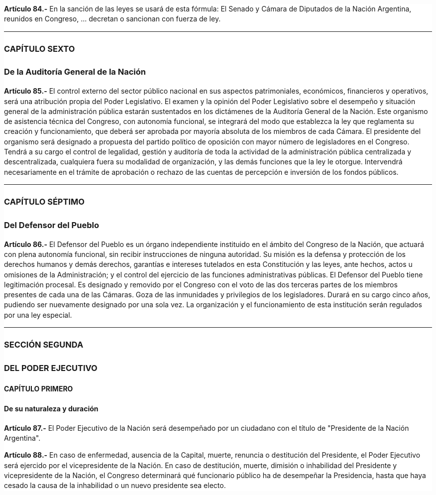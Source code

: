 **Artículo 84.-** En la sanción de las leyes se usará de esta fórmula: El Senado y Cámara de Diputados de la Nación Argentina, reunidos en Congreso, ... decretan o sancionan con fuerza de ley.

---

### CAPÍTULO SEXTO
### De la Auditoría General de la Nación

**Artículo 85.-** El control externo del sector público nacional en sus aspectos patrimoniales, económicos, financieros y operativos, será una atribución propia del Poder Legislativo.
El examen y la opinión del Poder Legislativo sobre el desempeño y situación general de la administración pública estarán sustentados en los dictámenes de la Auditoría General de la Nación.
Este organismo de asistencia técnica del Congreso, con autonomía funcional, se integrará del modo que establezca la ley que reglamenta su creación y funcionamiento, que deberá ser aprobada por mayoría absoluta de los miembros de cada Cámara. El presidente del organismo será designado a propuesta del partido político de oposición con mayor número de legisladores en el Congreso.
Tendrá a su cargo el control de legalidad, gestión y auditoría de toda la actividad de la administración pública centralizada y descentralizada, cualquiera fuera su modalidad de organización, y las demás funciones que la ley le otorgue. Intervendrá necesariamente en el trámite de aprobación o rechazo de las cuentas de percepción e inversión de los fondos públicos.

---

### CAPÍTULO SÉPTIMO
### Del Defensor del Pueblo

**Artículo 86.-** El Defensor del Pueblo es un órgano independiente instituido en el ámbito del Congreso de la Nación, que actuará con plena autonomía funcional, sin recibir instrucciones de ninguna autoridad. Su misión es la defensa y protección de los derechos humanos y demás derechos, garantías e intereses tutelados en esta Constitución y las leyes, ante hechos, actos u omisiones de la Administración; y el control del ejercicio de las funciones administrativas públicas.
El Defensor del Pueblo tiene legitimación procesal. Es designado y removido por el Congreso con el voto de las dos terceras partes de los miembros presentes de cada una de las Cámaras. Goza de las inmunidades y privilegios de los legisladores. Durará en su cargo cinco años, pudiendo ser nuevamente designado por una sola vez.
La organización y el funcionamiento de esta institución serán regulados por una ley especial.

---

### SECCIÓN SEGUNDA
### DEL PODER EJECUTIVO

#### CAPÍTULO PRIMERO
#### De su naturaleza y duración

**Artículo 87.-** El Poder Ejecutivo de la Nación será desempeñado por un ciudadano con el título de "Presidente de la Nación Argentina".

**Artículo 88.-** En caso de enfermedad, ausencia de la Capital, muerte, renuncia o destitución del Presidente, el Poder Ejecutivo será ejercido por el vicepresidente de la Nación. En caso de destitución, muerte, dimisión o inhabilidad del Presidente y vicepresidente de la Nación, el Congreso determinará qué funcionario público ha de desempeñar la Presidencia, hasta que haya cesado la causa de la inhabilidad o un nuevo presidente sea electo.
